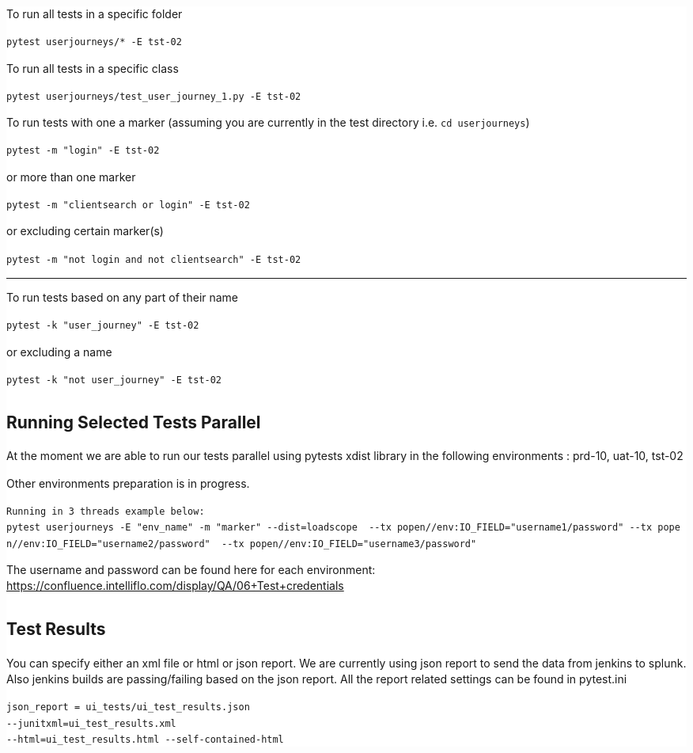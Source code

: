 To run all tests in a specific folder
```
pytest userjourneys/* -E tst-02 
```
To run all tests in a specific class
```
pytest userjourneys/test_user_journey_1.py -E tst-02
```
To run tests with one a marker (assuming you are currently in the test directory i.e. `cd userjourneys`)
```
pytest -m "login" -E tst-02
```
or more than one marker
```
pytest -m "clientsearch or login" -E tst-02
```
or excluding certain marker(s)
```
pytest -m "not login and not clientsearch" -E tst-02
```
***
To run tests based on any part of their name
```
pytest -k "user_journey" -E tst-02
```
or excluding a name
```
pytest -k "not user_journey" -E tst-02
```

## Running Selected Tests Parallel

At the moment we are able to run our tests parallel using pytests xdist library in the following environments :
prd-10, uat-10, tst-02 

Other environments preparation is in progress.

```
Running in 3 threads example below:
pytest userjourneys -E "env_name" -m "marker" --dist=loadscope  --tx popen//env:IO_FIELD="username1/password" --tx popen//env:IO_FIELD="username2/password"  --tx popen//env:IO_FIELD="username3/password"
```

The username and password can be found here for each environment: https://confluence.intelliflo.com/display/QA/06+Test+credentials

## Test Results

You can specify either an xml file or html or json report.
We are currently using json report to send the data from jenkins to splunk.
Also jenkins builds are passing/failing based on the json report.
All the report related settings can be found in pytest.ini
```
json_report = ui_tests/ui_test_results.json
--junitxml=ui_test_results.xml
--html=ui_test_results.html --self-contained-html
```
